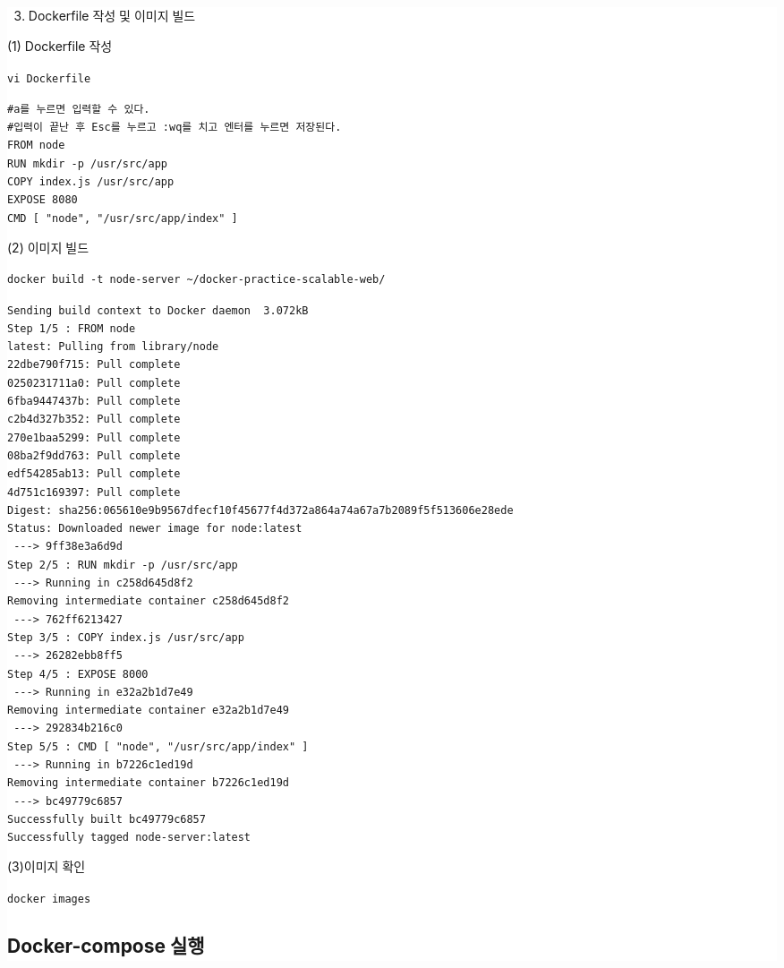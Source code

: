 3. Dockerfile 작성 및 이미지 빌드

(1) Dockerfile 작성

`vi Dockerfile`

    #a를 누르면 입력할 수 있다.
    #입력이 끝난 후 Esc를 누르고 :wq를 치고 엔터를 누르면 저장된다.
    FROM node
    RUN mkdir -p /usr/src/app
    COPY index.js /usr/src/app
    EXPOSE 8080
    CMD [ "node", "/usr/src/app/index" ]

(2) 이미지 빌드

`docker build -t node-server ~/docker-practice-scalable-web/`

    Sending build context to Docker daemon  3.072kB
    Step 1/5 : FROM node
    latest: Pulling from library/node
    22dbe790f715: Pull complete 
    0250231711a0: Pull complete 
    6fba9447437b: Pull complete 
    c2b4d327b352: Pull complete 
    270e1baa5299: Pull complete 
    08ba2f9dd763: Pull complete 
    edf54285ab13: Pull complete 
    4d751c169397: Pull complete 
    Digest: sha256:065610e9b9567dfecf10f45677f4d372a864a74a67a7b2089f5f513606e28ede
    Status: Downloaded newer image for node:latest
     ---> 9ff38e3a6d9d
    Step 2/5 : RUN mkdir -p /usr/src/app
     ---> Running in c258d645d8f2
    Removing intermediate container c258d645d8f2
     ---> 762ff6213427
    Step 3/5 : COPY index.js /usr/src/app
     ---> 26282ebb8ff5
    Step 4/5 : EXPOSE 8000
     ---> Running in e32a2b1d7e49
    Removing intermediate container e32a2b1d7e49
     ---> 292834b216c0
    Step 5/5 : CMD [ "node", "/usr/src/app/index" ]
     ---> Running in b7226c1ed19d
    Removing intermediate container b7226c1ed19d
     ---> bc49779c6857
    Successfully built bc49779c6857
    Successfully tagged node-server:latest

(3)이미지 확인

`docker images`

## Docker-compose 실행
